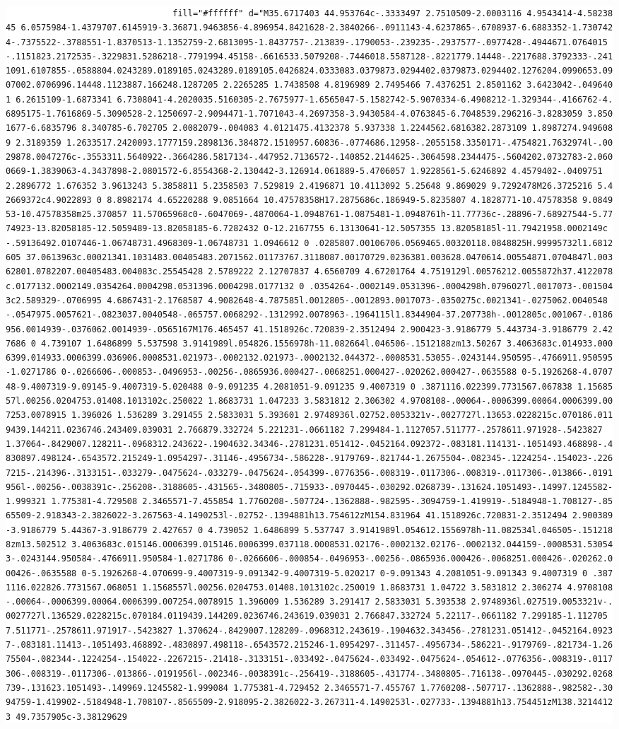                                      fill="#ffffff" d="M35.6717403 44.953764c-.3333497 2.7510509-2.0003116 4.9543414-4.5823845 6.0575984-1.4379707.6145919-3.36871.9463856-4.896954.8421628-2.3840266-.0911143-4.6237865-.6708937-6.6883352-1.7307424-.7375522-.3788551-1.8370513-1.1352759-2.6813095-1.8437757-.213839-.1790053-.239235-.2937577-.0977428-.4944671.0764015-.1151823.2172535-.3229831.5286218-.7791994.45158-.6616533.5079208-.7446018.5587128-.8221779.14448-.2217688.3792333-.2411091.6107855-.0588804.0243289.0189105.0243289.0189105.0426824.0333083.0379873.0294402.0379873.0294402.1276204.0990653.0907002.0706996.14448.1123887.166248.1287205 2.2265285 1.7438508 4.8196989 2.7495466 7.4376251 2.8501162 3.6423042-.0496401 6.2615109-1.6873341 6.7308041-4.2020035.5160305-2.7675977-1.6565047-5.1582742-5.9070334-6.4908212-1.329344-.4166762-4.6895175-1.7616869-5.3090528-2.1250697-2.9094471-1.7071043-4.2697358-3.9430584-4.0763845-6.7048539.296216-3.8283059 3.8501677-6.6835796 8.340785-6.702705 2.0082079-.004083 4.0121475.4132378 5.937338 1.2244562.6816382.2873109 1.8987274.9496089 2.3189359 1.2633517.2420093.1777159.2898136.384872.1510957.60836-.0774686.12958-.2055158.3350171-.4754821.7632974l-.0029878.0047276c-.3553311.5640922-.3664286.5817134-.447952.7136572-.140852.2144625-.3064598.2344475-.5604202.0732783-2.0600669-1.3839063-4.3437898-2.0801572-6.8554368-2.130442-3.126914.061889-5.4706057 1.9228561-5.6246892 4.4579402-.0409751 2.2896772 1.676352 3.9613243 5.3858811 5.2358503 7.529819 2.4196871 10.4113092 5.25648 9.869029 9.7292478M26.3725216 5.42669372c4.9022893 0 8.8982174 4.65220288 9.0851664 10.47578358H17.2875686c.186949-5.8235807 4.1828771-10.47578358 9.084953-10.47578358m25.370857 11.57065968c0-.6047069-.4870064-1.0948761-1.0875481-1.0948761h-11.77736c-.28896-7.68927544-5.7774923-13.82058185-12.5059489-13.82058185-6.7282432 0-12.2167755 6.13130641-12.5057355 13.82058185l-11.79421958.0002149c-.59136492.0107446-1.06748731.4968309-1.06748731 1.0946612 0 .0285807.00106706.0569465.00320118.0848825H.99995732l1.6812605 37.0613963c.00021341.1031483.00405483.2071562.01173767.3118087.00170729.0236381.003628.0470614.00554871.0704847l.00362801.0782207.00405483.004083c.25545428 2.5789222 2.12707837 4.6560709 4.67201764 4.7519129l.00576212.0055872h37.4122078c.0177132.0002149.0354264.0004298.0531396.0004298.0177132 0 .0354264-.0002149.0531396-.0004298h.0796027l.0017073-.0015043c2.589329-.0706995 4.6867431-2.1768587 4.9082648-4.787585l.0012805-.0012893.0017073-.0350275c.0021341-.0275062.0040548-.0547975.0057621-.0823037.0040548-.065757.0068292-.1312992.0078963-.1964115l1.8344904-37.207738h-.0012805c.001067-.0186956.0014939-.0376062.0014939-.0565167M176.465457 41.1518926c.720839-2.3512494 2.900423-3.9186779 5.443734-3.9186779 2.427686 0 4.739107 1.6486899 5.537598 3.9141989l.054826.1556978h-11.082664l.046506-.1512188zm13.50267 3.4063683c.014933.0006399.014933.0006399.036906.0008531.021973-.0002132.021973-.0002132.044372-.0008531.53055-.0243144.950595-.4766911.950595-1.0271786 0-.0266606-.000853-.0496953-.00256-.0865936.000427-.0068251.000427-.020262.000427-.0635588 0-5.1926268-4.070748-9.4007319-9.09145-9.4007319-5.020488 0-9.091235 4.2081051-9.091235 9.4007319 0 .3871116.022399.7731567.067838 1.1568557l.00256.0204753.01408.1013102c.250022 1.8683731 1.047233 3.5831812 2.306302 4.9708108-.00064-.0006399.00064.0006399.007253.0078915 1.396026 1.536289 3.291455 2.5833031 5.393601 2.9748936l.02752.0053321v-.0027727l.13653.0228215c.070186.0119439.144211.0236746.243409.039031 2.766879.332724 5.221231-.0661182 7.299484-1.1127057.511777-.2578611.971928-.5423827 1.37064-.8429007.128211-.0968312.243622-.1904632.34346-.2781231.051412-.0452164.092372-.083181.114131-.1051493.468898-.4830897.498124-.6543572.215249-1.0954297-.31146-.4956734-.586228-.9179769-.821744-1.2675504-.082345-.1224254-.154023-.2267215-.214396-.3133151-.033279-.0475624-.033279-.0475624-.054399-.0776356-.008319-.0117306-.008319-.0117306-.013866-.0191956l-.00256-.0038391c-.256208-.3188605-.431565-.3480805-.715933-.0970445-.030292.0268739-.131624.1051493-.14997.1245582-1.999321 1.775381-4.729508 2.3465571-7.455854 1.7760208-.507724-.1362888-.982595-.3094759-1.419919-.5184948-1.708127-.8565509-2.918343-2.3826022-3.267563-4.1490253l-.02752-.1394881h13.754612zM154.831964 41.1518926c.720831-2.3512494 2.900389-3.9186779 5.44367-3.9186779 2.427657 0 4.739052 1.6486899 5.537747 3.9141989l.054612.1556978h-11.082534l.046505-.1512188zm13.502512 3.4063683c.015146.0006399.015146.0006399.037118.0008531.02176-.0002132.02176-.0002132.044159-.0008531.530543-.0243144.950584-.4766911.950584-1.0271786 0-.0266606-.000854-.0496953-.00256-.0865936.000426-.0068251.000426-.020262.000426-.0635588 0-5.1926268-4.070699-9.4007319-9.091342-9.4007319-5.020217 0-9.091343 4.2081051-9.091343 9.4007319 0 .3871116.022826.7731567.068051 1.1568557l.00256.0204753.01408.1013102c.250019 1.8683731 1.04722 3.5831812 2.306274 4.9708108-.00064-.0006399.00064.0006399.007254.0078915 1.396009 1.536289 3.291417 2.5833031 5.393538 2.9748936l.027519.0053321v-.0027727l.136529.0228215c.070184.0119439.144209.0236746.243619.039031 2.766847.332724 5.22117-.0661182 7.299185-1.1127057.511771-.2578611.971917-.5423827 1.370624-.8429007.128209-.0968312.243619-.1904632.343456-.2781231.051412-.0452164.09237-.083181.11413-.1051493.468892-.4830897.498118-.6543572.215246-1.0954297-.311457-.4956734-.586221-.9179769-.821734-1.2675504-.082344-.1224254-.154022-.2267215-.21418-.3133151-.033492-.0475624-.033492-.0475624-.054612-.0776356-.008319-.0117306-.008319-.0117306-.013866-.0191956l-.002346-.0038391c-.256419-.3188605-.431774-.3480805-.716138-.0970445-.030292.0268739-.131623.1051493-.149969.1245582-1.999084 1.775381-4.729452 2.3465571-7.455767 1.7760208-.507717-.1362888-.982582-.3094759-1.419902-.5184948-1.708107-.8565509-2.918095-2.3826022-3.267311-4.1490253l-.027733-.1394881h13.754451zM138.32144123 49.7357905c-3.38129629